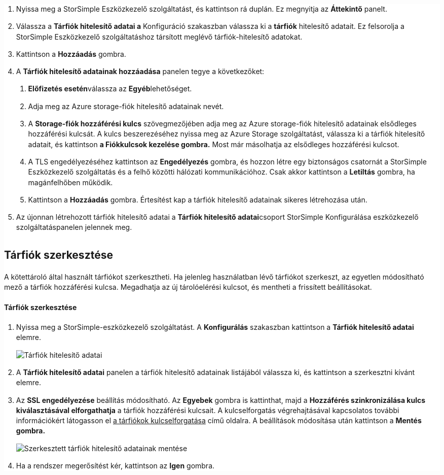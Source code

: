 1. Nyissa meg a StorSimple Eszközkezelő szolgáltatást, és kattintson rá duplán. Ez megnyitja az **Áttekintő** panelt.
2. Válassza a **Tárfiók hitelesítő adatai a** Konfiguráció szakaszban válassza ki a **tárfiók** hitelesítő adatait. Ez felsorolja a StorSimple Eszközkezelő szolgáltatáshoz társított meglévő tárfiók-hitelesítő adatokat.
3. Kattintson a **Hozzáadás** gombra.
4. A **Tárfiók hitelesítő adatainak hozzáadása** panelen tegye a következőket:
   
    1. **Előfizetés esetén**válassza az **Egyéb**lehetőséget.
   
    2. Adja meg az Azure storage-fiók hitelesítő adatainak nevét.
   
    3. A **Storage-fiók hozzáférési kulcs** szövegmezőjében adja meg az Azure storage-fiók hitelesítő adatainak elsődleges hozzáférési kulcsát. A kulcs beszerezéséhez nyissa meg az Azure Storage szolgáltatást, válassza ki a tárfiók hitelesítő adatait, és kattintson **a Fiókkulcsok kezelése gombra.** Most már másolhatja az elsődleges hozzáférési kulcsot.
   
    4. A TLS engedélyezéséhez kattintson az **Engedélyezés** gombra, és hozzon létre egy biztonságos csatornát a StorSimple Eszközkezelő szolgáltatás és a felhő közötti hálózati kommunikációhoz. Csak akkor kattintson a **Letiltás** gombra, ha magánfelhőben működik.
   
    5. Kattintson a **Hozzáadás** gombra. Értesítést kap a tárfiók hitelesítő adatainak sikeres létrehozása után.

5. Az újonnan létrehozott tárfiók hitelesítő adatai a **Tárfiók hitelesítő adatai**csoport StorSimple Konfigurálása eszközkezelő szolgáltatáspanelen jelennek meg.
   


## <a name="edit-a-storage-account"></a>Tárfiók szerkesztése

A kötettároló által használt tárfiókot szerkesztheti. Ha jelenleg használatban lévő tárfiókot szerkeszt, az egyetlen módosítható mező a tárfiók hozzáférési kulcsa. Megadhatja az új tárolóelérési kulcsot, és mentheti a frissített beállításokat.

#### <a name="to-edit-a-storage-account"></a>Tárfiók szerkesztése

1. Nyissa meg a StorSimple-eszközkezelő szolgáltatást. A **Konfigurálás** szakaszban kattintson a **Tárfiók hitelesítő adatai** elemre.

    ![Tárfiók hitelesítő adatai](./media/storsimple-8000-manage-storage-accounts/editstorageacct1.png)

2. A **Tárfiók hitelesítő adatai** panelen a tárfiók hitelesítő adatainak listájából válassza ki, és kattintson a szerkesztni kívánt elemre. 

3. Az **SSL engedélyezése** beállítás módosítható. Az **Egyebek** gombra is kattinthat, majd a **Hozzáférés szinkronizálása kulcs kiválasztásával elforgathatja** a tárfiók hozzáférési kulcsait. A kulcselforgatás végrehajtásával kapcsolatos további információkért látogasson el [a tárfiókok kulcselforgatása](#key-rotation-of-storage-accounts) című oldalra. A beállítások módosítása után kattintson a **Mentés gombra.** 

    ![Szerkesztett tárfiók hitelesítő adatainak mentése](./media/storsimple-8000-manage-storage-accounts/editstorageacct3.png)

4. Ha a rendszer megerősítést kér, kattintson az **Igen** gombra. 
